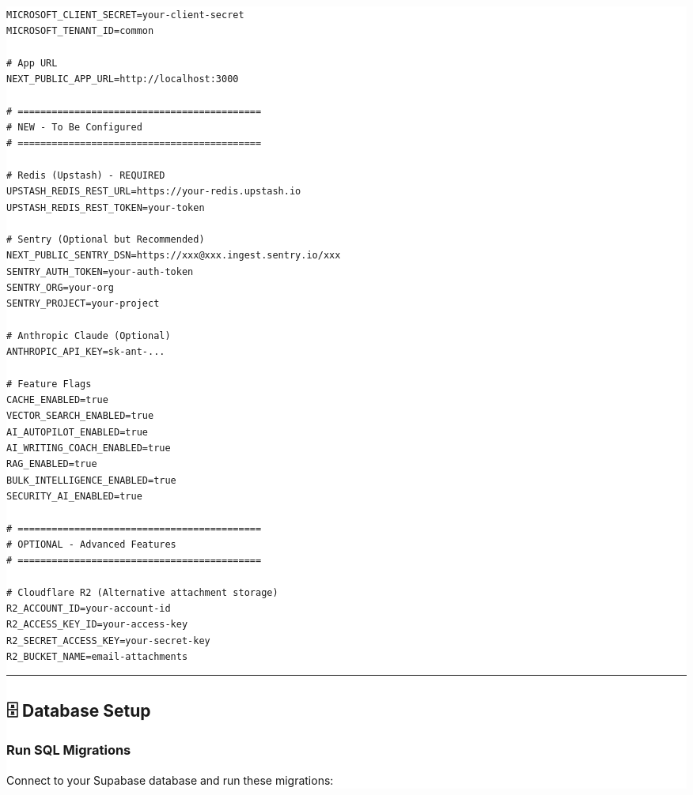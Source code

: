 ```env
MICROSOFT_CLIENT_SECRET=your-client-secret
MICROSOFT_TENANT_ID=common

# App URL
NEXT_PUBLIC_APP_URL=http://localhost:3000

# ===========================================
# NEW - To Be Configured
# ===========================================

# Redis (Upstash) - REQUIRED
UPSTASH_REDIS_REST_URL=https://your-redis.upstash.io
UPSTASH_REDIS_REST_TOKEN=your-token

# Sentry (Optional but Recommended)
NEXT_PUBLIC_SENTRY_DSN=https://xxx@xxx.ingest.sentry.io/xxx
SENTRY_AUTH_TOKEN=your-auth-token
SENTRY_ORG=your-org
SENTRY_PROJECT=your-project

# Anthropic Claude (Optional)
ANTHROPIC_API_KEY=sk-ant-...

# Feature Flags
CACHE_ENABLED=true
VECTOR_SEARCH_ENABLED=true
AI_AUTOPILOT_ENABLED=true
AI_WRITING_COACH_ENABLED=true
RAG_ENABLED=true
BULK_INTELLIGENCE_ENABLED=true
SECURITY_AI_ENABLED=true

# ===========================================
# OPTIONAL - Advanced Features
# ===========================================

# Cloudflare R2 (Alternative attachment storage)
R2_ACCOUNT_ID=your-account-id
R2_ACCESS_KEY_ID=your-access-key
R2_SECRET_ACCESS_KEY=your-secret-key
R2_BUCKET_NAME=email-attachments
```

---

## 🗄️ Database Setup

### Run SQL Migrations

Connect to your Supabase database and run these migrations:
